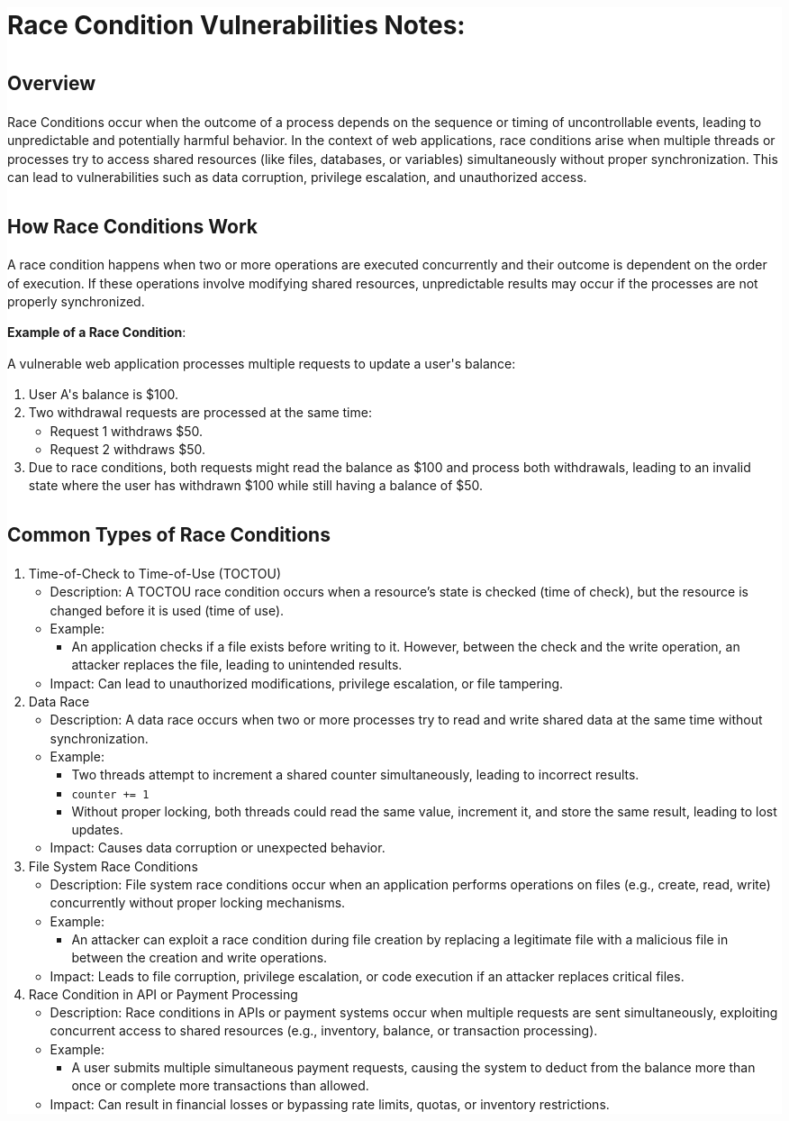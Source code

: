 # Race Condition Vulnerabilities Notes:
## Overview
Race Conditions occur when the outcome of a process depends on the sequence or timing of uncontrollable events, leading to unpredictable and potentially harmful behavior. In the context of web applications, race conditions arise when multiple threads or processes try to access shared resources (like files, databases, or variables) simultaneously without proper synchronization. This can lead to vulnerabilities such as data corruption, privilege escalation, and unauthorized access.

## How Race Conditions Work
A race condition happens when two or more operations are executed concurrently and their outcome is dependent on the order of execution. If these operations involve modifying shared resources, unpredictable results may occur if the processes are not properly synchronized.

**Example of a Race Condition**:

A vulnerable web application processes multiple requests to update a user's balance:

1. User A's balance is $100.
2. Two withdrawal requests are processed at the same time:
    - Request 1 withdraws $50.
    - Request 2 withdraws $50.
3. Due to race conditions, both requests might read the balance as $100 and process both withdrawals, leading to an invalid state where the user has withdrawn $100 while still having a balance of $50.


## Common Types of Race Conditions
1. Time-of-Check to Time-of-Use (TOCTOU)
    - Description: A TOCTOU race condition occurs when a resource’s state is checked (time of check), but the resource is changed before it is used (time of use).
    - Example:
        - An application checks if a file exists before writing to it. However, between the check and the write operation, an attacker replaces the file, leading to unintended results.
    - Impact: Can lead to unauthorized modifications, privilege escalation, or file tampering.
2. Data Race
    - Description: A data race occurs when two or more processes try to read and write shared data at the same time without synchronization.
    - Example:
        - Two threads attempt to increment a shared counter simultaneously, leading to incorrect results.
        - ```counter += 1```
        - Without proper locking, both threads could read the same value, increment it, and store the same result, leading to lost updates.
    - Impact: Causes data corruption or unexpected behavior.
3. File System Race Conditions
    - Description: File system race conditions occur when an application performs operations on files (e.g., create, read, write) concurrently without proper locking mechanisms.
    - Example:
        - An attacker can exploit a race condition during file creation by replacing a legitimate file with a malicious file in between the creation and write operations.
    - Impact: Leads to file corruption, privilege escalation, or code execution if an attacker replaces critical files.
4. Race Condition in API or Payment Processing
    - Description: Race conditions in APIs or payment systems occur when multiple requests are sent simultaneously, exploiting concurrent access to shared resources (e.g., inventory, balance, or transaction processing).
    - Example:
        - A user submits multiple simultaneous payment requests, causing the system to deduct from the balance more than once or complete more transactions than allowed.
    - Impact: Can result in financial losses or bypassing rate limits, quotas, or inventory restrictions.
